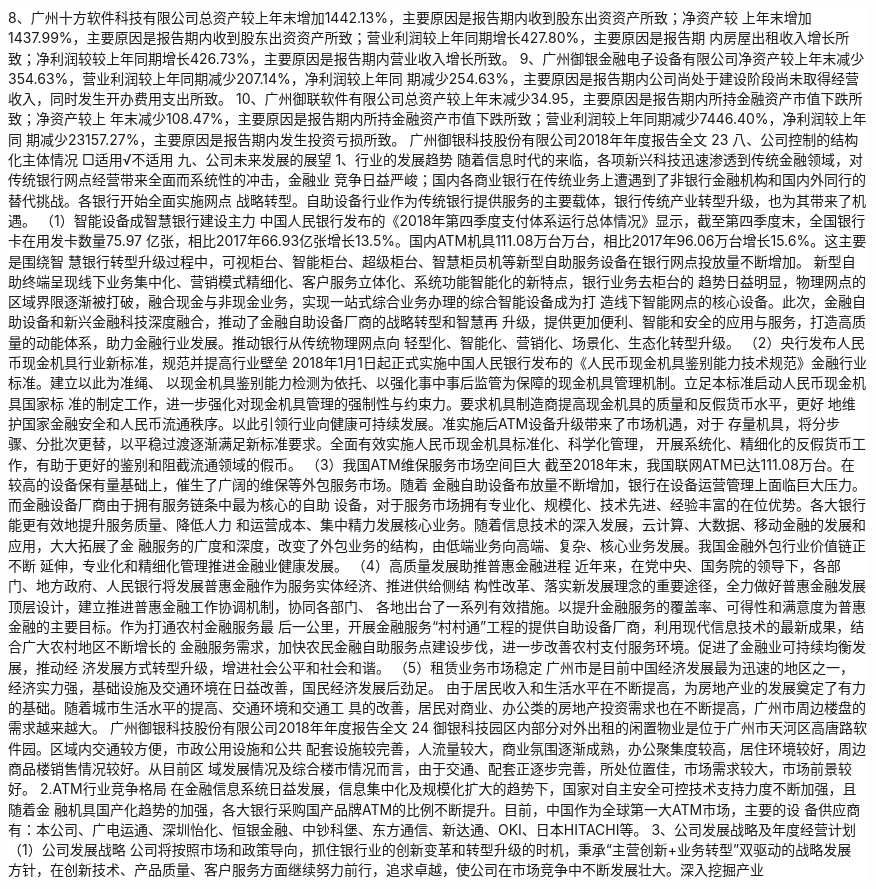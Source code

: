 8、广州十方软件科技有限公司总资产较上年末增加1442.13%，主要原因是报告期内收到股东出资资产所致；净资产较
上年末增加1437.99%，主要原因是报告期内收到股东出资资产所致；营业利润较上年同期增长427.80%，主要原因是报告期
内房屋出租收入增长所致；净利润较较上年同期增长426.73%，主要原因是报告期内营业收入增长所致。
9、广州御银金融电子设备有限公司净资产较上年末减少354.63%，营业利润较上年同期减少207.14%，净利润较上年同
期减少254.63%，主要原因是报告期内公司尚处于建设阶段尚未取得经营收入，同时发生开办费用支出所致。
10、广州御联软件有限公司总资产较上年末减少34.95，主要原因是报告期内所持金融资产市值下跌所致；净资产较上
年末减少108.47%，主要原因是报告期内所持金融资产市值下跌所致；营业利润较上年同期减少7446.40%，净利润较上年同
期减少23157.27%，主要原因是报告期内发生投资亏损所致。
广州御银科技股份有限公司2018年年度报告全文
23
八、公司控制的结构化主体情况
□适用√不适用
九、公司未来发展的展望
1、行业的发展趋势
随着信息时代的来临，各项新兴科技迅速渗透到传统金融领域，对传统银行网点经营带来全面而系统性的冲击，金融业
竞争日益严峻；国内各商业银行在传统业务上遭遇到了非银行金融机构和国内外同行的替代挑战。各银行开始全面实施网点
战略转型。自助设备行业作为传统银行提供服务的主要载体，银行传统产业转型升级，也为其带来了机遇。
（1）智能设备成智慧银行建设主力
中国人民银行发布的《2018年第四季度支付体系运行总体情况》显示，截至第四季度末，全国银行卡在用发卡数量75.97
亿张，相比2017年66.93亿张增长13.5%。国内ATM机具111.08万台万台，相比2017年96.06万台增长15.6%。这主要是围绕智
慧银行转型升级过程中，可视柜台、智能柜台、超级柜台、智慧柜员机等新型自助服务设备在银行网点投放量不断增加。
新型自助终端呈现线下业务集中化、营销模式精细化、客户服务立体化、系统功能智能化的新特点，银行业务去柜台的
趋势日益明显，物理网点的区域界限逐渐被打破，融合现金与非现金业务，实现一站式综合业务办理的综合智能设备成为打
造线下智能网点的核心设备。此次，金融自助设备和新兴金融科技深度融合，推动了金融自助设备厂商的战略转型和智慧再
升级，提供更加便利、智能和安全的应用与服务，打造高质量的动能体系，助力金融行业发展。推动银行从传统物理网点向
轻型化、智能化、营销化、场景化、生态化转型升级。
（2）央行发布人民币现金机具行业新标准，规范并提高行业壁垒
2018年1月1日起正式实施中国人民银行发布的《人民币现金机具鉴别能力技术规范》金融行业标准。建立以此为准绳、
以现金机具鉴别能力检测为依托、以强化事中事后监管为保障的现金机具管理机制。立足本标准启动人民币现金机具国家标
准的制定工作，进一步强化对现金机具管理的强制性与约束力。要求机具制造商提高现金机具的质量和反假货币水平，更好
地维护国家金融安全和人民币流通秩序。以此引领行业向健康可持续发展。准实施后ATM设备升级带来了市场机遇，对于
存量机具，将分步骤、分批次更替，以平稳过渡逐渐满足新标准要求。全面有效实施人民币现金机具标准化、科学化管理，
开展系统化、精细化的反假货币工作，有助于更好的鉴别和阻截流通领域的假币。
（3）我国ATM维保服务市场空间巨大
截至2018年末，我国联网ATM已达111.08万台。在较高的设备保有量基础上，催生了广阔的维保等外包服务市场。随着
金融自助设备布放量不断增加，银行在设备运营管理上面临巨大压力。而金融设备厂商由于拥有服务链条中最为核心的自助
设备，对于服务市场拥有专业化、规模化、技术先进、经验丰富的在位优势。各大银行能更有效地提升服务质量、降低人力
和运营成本、集中精力发展核心业务。随着信息技术的深入发展，云计算、大数据、移动金融的发展和应用，大大拓展了金
融服务的广度和深度，改变了外包业务的结构，由低端业务向高端、复杂、核心业务发展。我国金融外包行业价值链正不断
延伸，专业化和精细化管理推进金融业健康发展。
（4）高质量发展助推普惠金融进程
近年来，在党中央、国务院的领导下，各部门、地方政府、人民银行将发展普惠金融作为服务实体经济、推进供给侧结
构性改革、落实新发展理念的重要途径，全力做好普惠金融发展顶层设计，建立推进普惠金融工作协调机制，协同各部门、
各地出台了一系列有效措施。以提升金融服务的覆盖率、可得性和满意度为普惠金融的主要目标。作为打通农村金融服务最
后一公里，开展金融服务“村村通”工程的提供自助设备厂商，利用现代信息技术的最新成果，结合广大农村地区不断增长的
金融服务需求，加快农民金融自助服务点建设步伐，进一步改善农村支付服务环境。促进了金融业可持续均衡发展，推动经
济发展方式转型升级，增进社会公平和社会和谐。
（5）租赁业务市场稳定
广州市是目前中国经济发展最为迅速的地区之一，经济实力强，基础设施及交通环境在日益改善，国民经济发展后劲足。
由于居民收入和生活水平在不断提高，为房地产业的发展奠定了有力的基础。随着城市生活水平的提高、交通环境和交通工
具的改善，居民对商业、办公类的房地产投资需求也在不断提高，广州市周边楼盘的需求越来越大。
广州御银科技股份有限公司2018年年度报告全文
24
御银科技园区内部分对外出租的闲置物业是位于广州市天河区高唐路软件园。区域内交通较方便，市政公用设施和公共
配套设施较完善，人流量较大，商业氛围逐渐成熟，办公聚集度较高，居住环境较好，周边商品楼销售情况较好。从目前区
域发展情况及综合楼市情况而言，由于交通、配套正逐步完善，所处位置佳，市场需求较大，市场前景较好。
2.ATM行业竞争格局
在金融信息系统日益发展，信息集中化及规模化扩大的趋势下，国家对自主安全可控技术支持力度不断加强，且随着金
融机具国产化趋势的加强，各大银行采购国产品牌ATM的比例不断提升。目前，中国作为全球第一大ATM市场，主要的设
备供应商有：本公司、广电运通、深圳怡化、恒银金融、中钞科堡、东方通信、新达通、OKI、日本HITACHI等。
3、公司发展战略及年度经营计划
（1）公司发展战略
公司将按照市场和政策导向，抓住银行业的创新变革和转型升级的时机，秉承“主营创新+业务转型”双驱动的战略发展
方针，在创新技术、产品质量、客户服务方面继续努力前行，追求卓越，使公司在市场竞争中不断发展壮大。深入挖掘产业